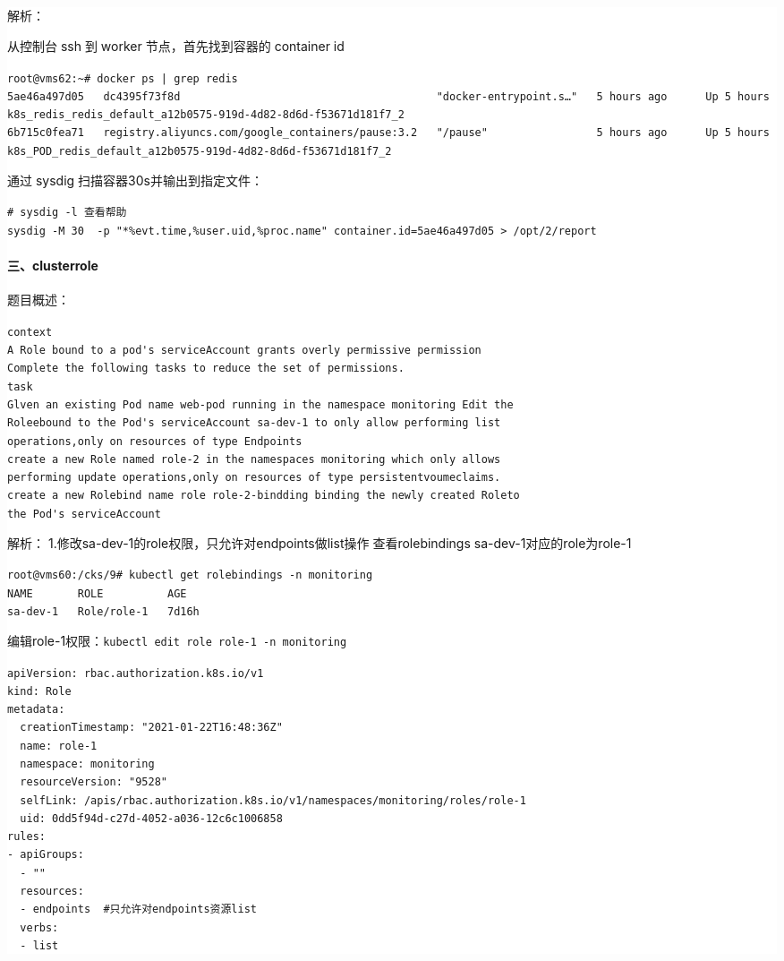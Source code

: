 解析：

从控制台 ssh 到 worker 节点，首先找到容器的 container id

```
root@vms62:~# docker ps | grep redis
5ae46a497d05   dc4395f73f8d                                        "docker-entrypoint.s…"   5 hours ago      Up 5 hours                k8s_redis_redis_default_a12b0575-919d-4d82-8d6d-f53671d181f7_2
6b715c0fea71   registry.aliyuncs.com/google_containers/pause:3.2   "/pause"                 5 hours ago      Up 5 hours                k8s_POD_redis_default_a12b0575-919d-4d82-8d6d-f53671d181f7_2

```

通过 sysdig 扫描容器30s并输出到指定文件：

```
# sysdig -l 查看帮助
sysdig -M 30  -p "*%evt.time,%user.uid,%proc.name" container.id=5ae46a497d05 > /opt/2/report
```

#### 三、clusterrole

题目概述：

```
context
A Role bound to a pod's serviceAccount grants overly permissive permission
Complete the following tasks to reduce the set of permissions.
task
Glven an existing Pod name web-pod running in the namespace monitoring Edit the
Roleebound to the Pod's serviceAccount sa-dev-1 to only allow performing list
operations,only on resources of type Endpoints
create a new Role named role-2 in the namespaces monitoring which only allows
performing update operations,only on resources of type persistentvoumeclaims.
create a new Rolebind name role role-2-bindding binding the newly created Roleto
the Pod's serviceAccount
```

解析：
1.修改sa-dev-1的role权限，只允许对endpoints做list操作
查看rolebindings sa-dev-1对应的role为role-1

```
root@vms60:/cks/9# kubectl get rolebindings -n monitoring
NAME       ROLE          AGE
sa-dev-1   Role/role-1   7d16h
```

编辑role-1权限：`kubectl edit role role-1 -n monitoring`

```
apiVersion: rbac.authorization.k8s.io/v1
kind: Role
metadata:
  creationTimestamp: "2021-01-22T16:48:36Z"
  name: role-1
  namespace: monitoring
  resourceVersion: "9528"
  selfLink: /apis/rbac.authorization.k8s.io/v1/namespaces/monitoring/roles/role-1
  uid: 0dd5f94d-c27d-4052-a036-12c6c1006858
rules:
- apiGroups:
  - ""
  resources:
  - endpoints  #只允许对endpoints资源list
  verbs:
  - list
```
